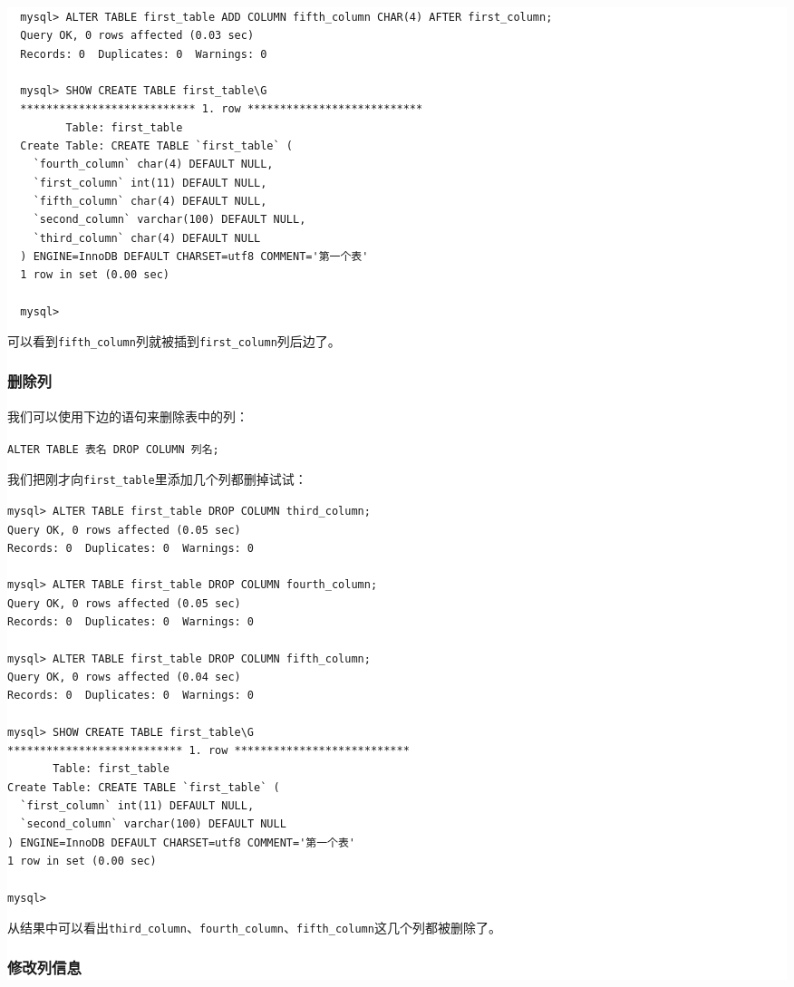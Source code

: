       mysql> ALTER TABLE first_table ADD COLUMN fifth_column CHAR(4) AFTER first_column;
      Query OK, 0 rows affected (0.03 sec)
      Records: 0  Duplicates: 0  Warnings: 0

      mysql> SHOW CREATE TABLE first_table\G
      *************************** 1. row ***************************
             Table: first_table
      Create Table: CREATE TABLE `first_table` (
        `fourth_column` char(4) DEFAULT NULL,
        `first_column` int(11) DEFAULT NULL,
        `fifth_column` char(4) DEFAULT NULL,
        `second_column` varchar(100) DEFAULT NULL,
        `third_column` char(4) DEFAULT NULL
      ) ENGINE=InnoDB DEFAULT CHARSET=utf8 COMMENT='第一个表'
      1 row in set (0.00 sec)

      mysql>


  可以看到`fifth_column`列就被插到`first_column`列后边了。

### 删除列

我们可以使用下边的语句来删除表中的列：

    ALTER TABLE 表名 DROP COLUMN 列名;


我们把刚才向`first_table`里添加几个列都删掉试试：

    mysql> ALTER TABLE first_table DROP COLUMN third_column;
    Query OK, 0 rows affected (0.05 sec)
    Records: 0  Duplicates: 0  Warnings: 0

    mysql> ALTER TABLE first_table DROP COLUMN fourth_column;
    Query OK, 0 rows affected (0.05 sec)
    Records: 0  Duplicates: 0  Warnings: 0

    mysql> ALTER TABLE first_table DROP COLUMN fifth_column;
    Query OK, 0 rows affected (0.04 sec)
    Records: 0  Duplicates: 0  Warnings: 0

    mysql> SHOW CREATE TABLE first_table\G
    *************************** 1. row ***************************
           Table: first_table
    Create Table: CREATE TABLE `first_table` (
      `first_column` int(11) DEFAULT NULL,
      `second_column` varchar(100) DEFAULT NULL
    ) ENGINE=InnoDB DEFAULT CHARSET=utf8 COMMENT='第一个表'
    1 row in set (0.00 sec)

    mysql>


从结果中可以看出`third_column`、`fourth_column`、`fifth_column`这几个列都被删除了。

### 修改列信息
